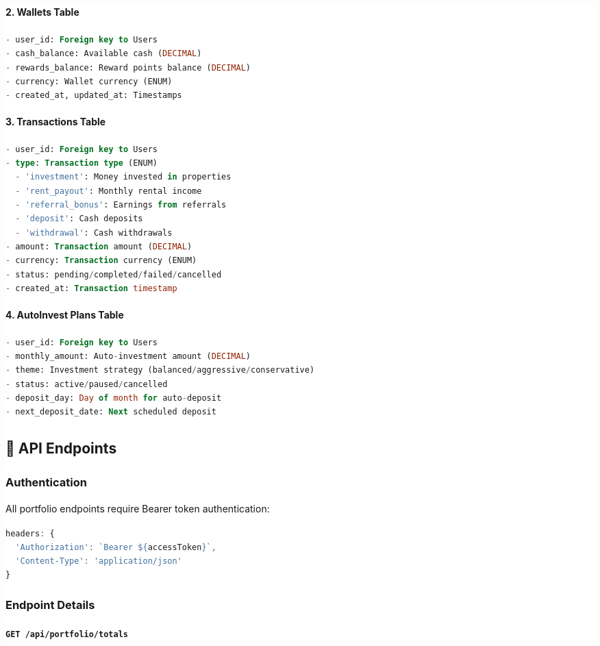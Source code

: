 #### 2. **Wallets Table**

```sql
- user_id: Foreign key to Users
- cash_balance: Available cash (DECIMAL)
- rewards_balance: Reward points balance (DECIMAL)
- currency: Wallet currency (ENUM)
- created_at, updated_at: Timestamps
```

#### 3. **Transactions Table**

```sql
- user_id: Foreign key to Users
- type: Transaction type (ENUM)
  - 'investment': Money invested in properties
  - 'rent_payout': Monthly rental income
  - 'referral_bonus': Earnings from referrals
  - 'deposit': Cash deposits
  - 'withdrawal': Cash withdrawals
- amount: Transaction amount (DECIMAL)
- currency: Transaction currency (ENUM)
- status: pending/completed/failed/cancelled
- created_at: Transaction timestamp
```

#### 4. **AutoInvest Plans Table**

```sql
- user_id: Foreign key to Users
- monthly_amount: Auto-investment amount (DECIMAL)
- theme: Investment strategy (balanced/aggressive/conservative)
- status: active/paused/cancelled
- deposit_day: Day of month for auto-deposit
- next_deposit_date: Next scheduled deposit
```

## 🔗 API Endpoints

### Authentication

All portfolio endpoints require Bearer token authentication:

```javascript
headers: {
  'Authorization': `Bearer ${accessToken}`,
  'Content-Type': 'application/json'
}
```

### Endpoint Details

#### `GET /api/portfolio/totals`
